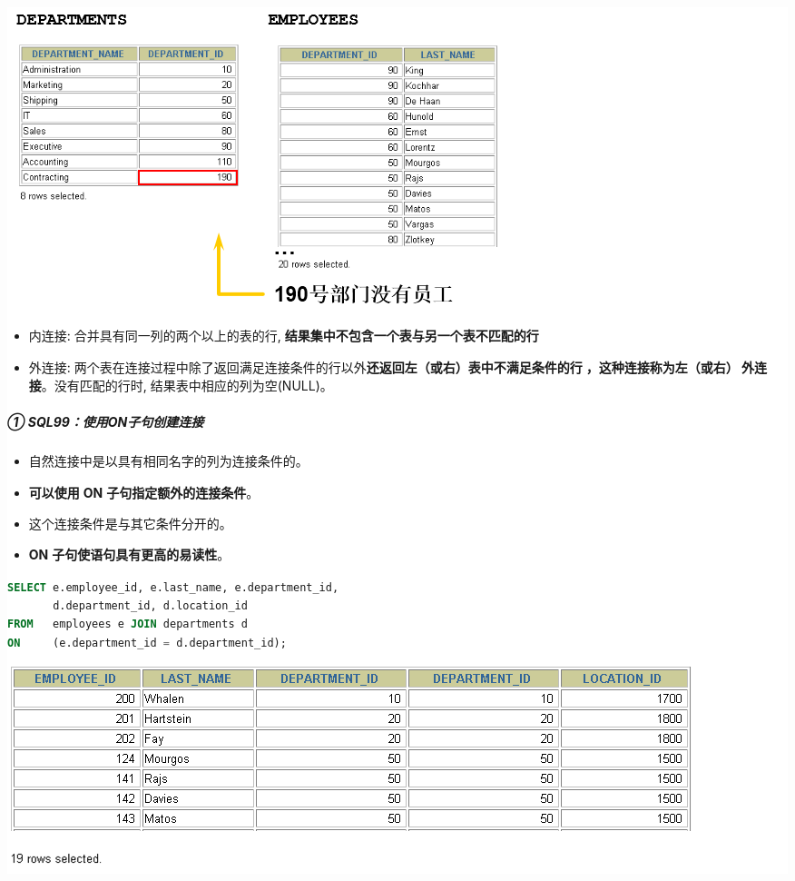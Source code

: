 ![1554978955659](SQL开发.assets/1554978955659.png)

- 内连接: 合并具有同一列的两个以上的表的行, **结果集中不包含一个表与另一个表不匹配的行**

- 外连接: 两个表在连接过程中除了返回满足连接条件的行以外**还返回左（或右）表中不满足条件的行** **，这种连接称为左（或右） 外连接**。没有匹配的行时, 结果表中相应的列为空(NULL)。



##### ① SQL99：使用ON子句创建连接

- 自然连接中是以具有相同名字的列为连接条件的。

- **可以使用** **ON** **子句指定额外的连接条件**。

- 这个连接条件是与其它条件分开的。

- **ON** **子句使语句具有更高的易读性**。

```sql
SELECT e.employee_id, e.last_name, e.department_id, 
       d.department_id, d.location_id
FROM   employees e JOIN departments d
ON     (e.department_id = d.department_id);
```

![1554979073996](SQL开发.assets/1554979073996.png)

![1554979079395](SQL开发.assets/1554979079395.png)
